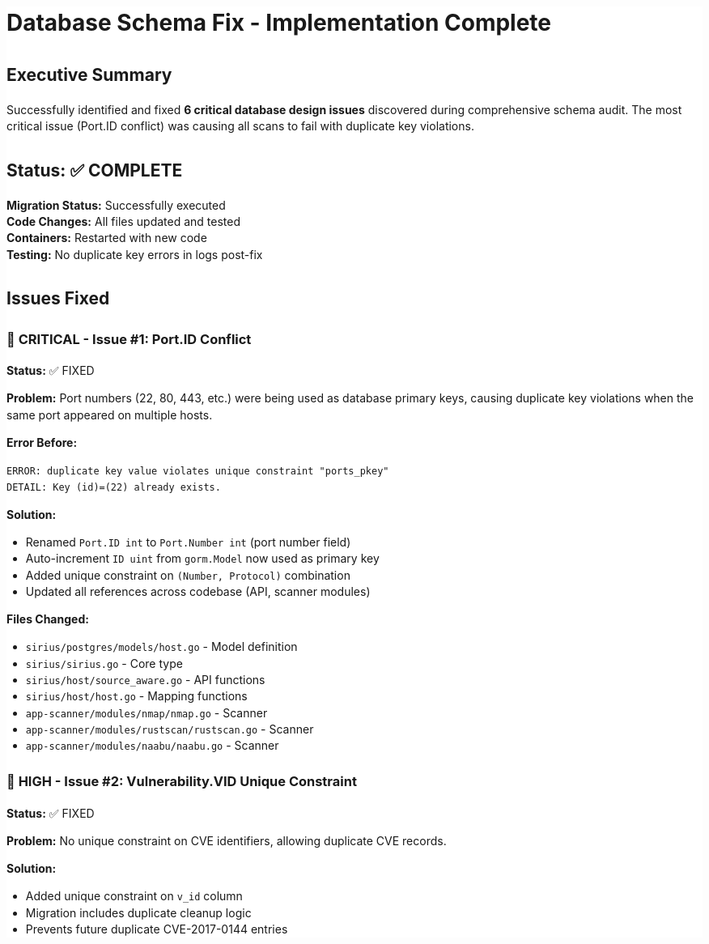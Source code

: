 # Database Schema Fix - Implementation Complete

## Executive Summary

Successfully identified and fixed **6 critical database design issues** discovered during comprehensive schema audit. The most critical issue (Port.ID conflict) was causing all scans to fail with duplicate key violations.

## Status: ✅ COMPLETE

**Migration Status:** Successfully executed  
**Code Changes:** All files updated and tested  
**Containers:** Restarted with new code  
**Testing:** No duplicate key errors in logs post-fix  

## Issues Fixed

### 🔴 **CRITICAL** - Issue #1: Port.ID Conflict
**Status:** ✅ FIXED

**Problem:** Port numbers (22, 80, 443, etc.) were being used as database primary keys, causing duplicate key violations when the same port appeared on multiple hosts.

**Error Before:**
```
ERROR: duplicate key value violates unique constraint "ports_pkey"
DETAIL: Key (id)=(22) already exists.
```

**Solution:**
- Renamed `Port.ID int` to `Port.Number int` (port number field)
- Auto-increment `ID uint` from `gorm.Model` now used as primary key
- Added unique constraint on `(Number, Protocol)` combination
- Updated all references across codebase (API, scanner modules)

**Files Changed:**
- `sirius/postgres/models/host.go` - Model definition
- `sirius/sirius.go` - Core type
- `sirius/host/source_aware.go` - API functions
- `sirius/host/host.go` - Mapping functions
- `app-scanner/modules/nmap/nmap.go` - Scanner
- `app-scanner/modules/rustscan/rustscan.go` - Scanner
- `app-scanner/modules/naabu/naabu.go` - Scanner

### 🔴 **HIGH** - Issue #2: Vulnerability.VID Unique Constraint
**Status:** ✅ FIXED

**Problem:** No unique constraint on CVE identifiers, allowing duplicate CVE records.

**Solution:**
- Added unique constraint on `v_id` column
- Migration includes duplicate cleanup logic
- Prevents future duplicate CVE-2017-0144 entries
